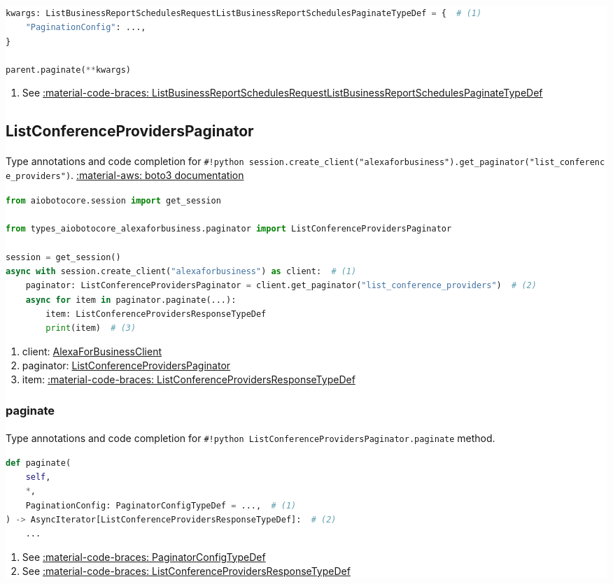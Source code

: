 
```python title="Usage example with kwargs"
kwargs: ListBusinessReportSchedulesRequestListBusinessReportSchedulesPaginateTypeDef = {  # (1)
    "PaginationConfig": ...,
}

parent.paginate(**kwargs)
```

1. See [:material-code-braces: ListBusinessReportSchedulesRequestListBusinessReportSchedulesPaginateTypeDef](./type_defs.md#listbusinessreportschedulesrequestlistbusinessreportschedulespaginatetypedef) 
## ListConferenceProvidersPaginator

Type annotations and code completion for `#!python session.create_client("alexaforbusiness").get_paginator("list_conference_providers")`.
[:material-aws: boto3 documentation](https://boto3.amazonaws.com/v1/documentation/api/latest/reference/services/alexaforbusiness.html#AlexaForBusiness.Paginator.ListConferenceProviders)

```python title="Usage example"
from aiobotocore.session import get_session

from types_aiobotocore_alexaforbusiness.paginator import ListConferenceProvidersPaginator

session = get_session()
async with session.create_client("alexaforbusiness") as client:  # (1)
    paginator: ListConferenceProvidersPaginator = client.get_paginator("list_conference_providers")  # (2)
    async for item in paginator.paginate(...):
        item: ListConferenceProvidersResponseTypeDef
        print(item)  # (3)
```

1. client: [AlexaForBusinessClient](./client.md)
2. paginator: [ListConferenceProvidersPaginator](./paginators.md#listconferenceproviderspaginator)
3. item: [:material-code-braces: ListConferenceProvidersResponseTypeDef](./type_defs.md#listconferenceprovidersresponsetypedef) 


### paginate

Type annotations and code completion for `#!python ListConferenceProvidersPaginator.paginate` method.

```python title="Method definition"
def paginate(
    self,
    *,
    PaginationConfig: PaginatorConfigTypeDef = ...,  # (1)
) -> AsyncIterator[ListConferenceProvidersResponseTypeDef]:  # (2)
    ...
```

1. See [:material-code-braces: PaginatorConfigTypeDef](./type_defs.md#paginatorconfigtypedef) 
2. See [:material-code-braces: ListConferenceProvidersResponseTypeDef](./type_defs.md#listconferenceprovidersresponsetypedef) 

